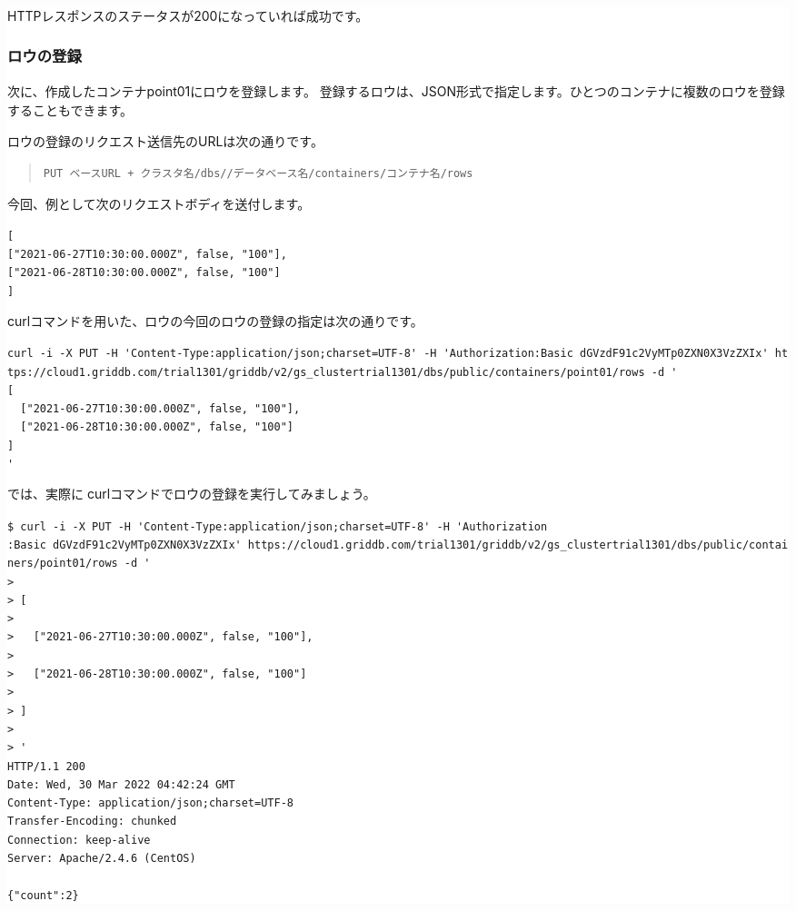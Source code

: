 HTTPレスポンスのステータスが200になっていれば成功です。

### ロウの登録

次に、作成したコンテナpoint01にロウを登録します。
登録するロウは、JSON形式で指定します。ひとつのコンテナに複数のロウを登録することもできます。

ロウの登録のリクエスト送信先のURLは次の通りです。

>`PUT ベースURL + クラスタ名/dbs//データベース名/containers/コンテナ名/rows`

今回、例として次のリクエストボディを送付します。

```
[
["2021-06-27T10:30:00.000Z", false, "100"],
["2021-06-28T10:30:00.000Z", false, "100"]
]
```

curlコマンドを用いた、ロウの今回のロウの登録の指定は次の通りです。

```
curl -i -X PUT -H 'Content-Type:application/json;charset=UTF-8' -H 'Authorization:Basic dGVzdF91c2VyMTp0ZXN0X3VzZXIx' https://cloud1.griddb.com/trial1301/griddb/v2/gs_clustertrial1301/dbs/public/containers/point01/rows -d '
[
  ["2021-06-27T10:30:00.000Z", false, "100"],
  ["2021-06-28T10:30:00.000Z", false, "100"]
]
'
```

では、実際に curlコマンドでロウの登録を実行してみましょう。

```
$ curl -i -X PUT -H 'Content-Type:application/json;charset=UTF-8' -H 'Authorization
:Basic dGVzdF91c2VyMTp0ZXN0X3VzZXIx' https://cloud1.griddb.com/trial1301/griddb/v2/gs_clustertrial1301/dbs/public/containers/point01/rows -d '
>
> [
>
>   ["2021-06-27T10:30:00.000Z", false, "100"],
>
>   ["2021-06-28T10:30:00.000Z", false, "100"]
>
> ]
>
> '
HTTP/1.1 200
Date: Wed, 30 Mar 2022 04:42:24 GMT
Content-Type: application/json;charset=UTF-8
Transfer-Encoding: chunked
Connection: keep-alive
Server: Apache/2.4.6 (CentOS)

{"count":2}
```
